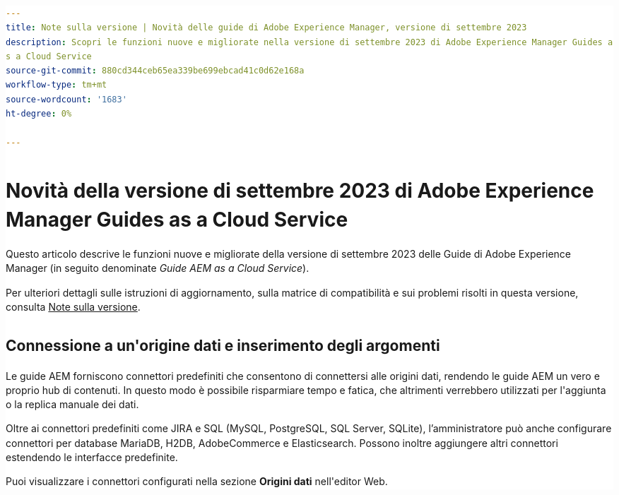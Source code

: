 ```yaml
---
title: Note sulla versione | Novità delle guide di Adobe Experience Manager, versione di settembre 2023
description: Scopri le funzioni nuove e migliorate nella versione di settembre 2023 di Adobe Experience Manager Guides as a Cloud Service
source-git-commit: 880cd344ceb65ea339be699ebcad41c0d62e168a
workflow-type: tm+mt
source-wordcount: '1683'
ht-degree: 0%

---
```


# Novità della versione di settembre 2023 di Adobe Experience Manager Guides as a Cloud Service

Questo articolo descrive le funzioni nuove e migliorate della versione di settembre 2023 delle Guide di Adobe Experience Manager (in seguito denominate *Guide AEM as a Cloud Service*).

Per ulteriori dettagli sulle istruzioni di aggiornamento, sulla matrice di compatibilità e sui problemi risolti in questa versione, consulta [Note sulla versione](release-notes-2023.9.0.md).

## Connessione a un&#39;origine dati e inserimento degli argomenti

Le guide AEM forniscono connettori predefiniti che consentono di connettersi alle origini dati, rendendo le guide AEM un vero e proprio hub di contenuti. In questo modo è possibile risparmiare tempo e fatica, che altrimenti verrebbero utilizzati per l&#39;aggiunta o la replica manuale dei dati.

Oltre ai connettori predefiniti come JIRA e SQL (MySQL, PostgreSQL, SQL Server, SQLite), l’amministratore può anche configurare connettori per database MariaDB, H2DB, AdobeCommerce e Elasticsearch. Possono inoltre aggiungere altri connettori estendendo le interfacce predefinite.

Puoi visualizzare i connettori configurati nella sezione **Origini dati** nell&#39;editor Web.
